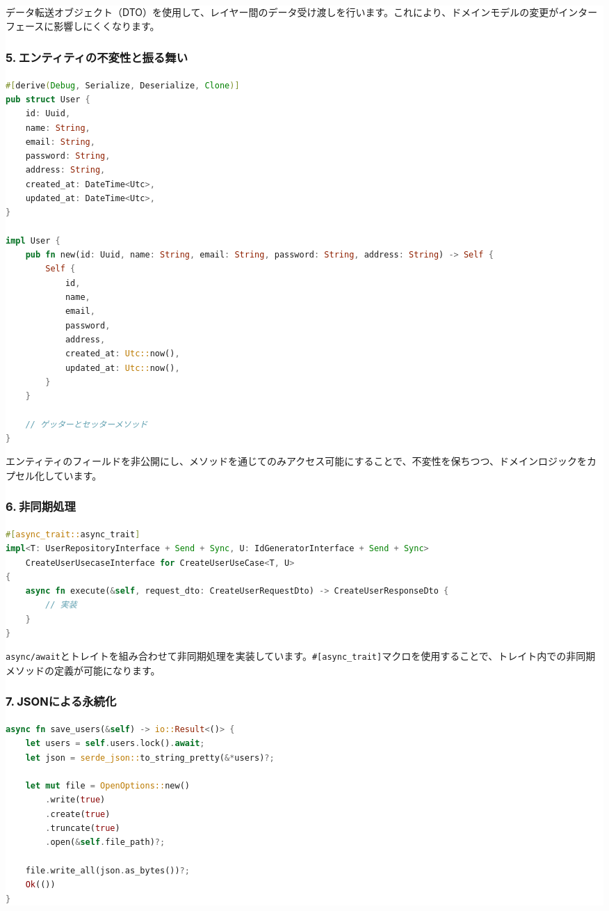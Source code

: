 データ転送オブジェクト（DTO）を使用して、レイヤー間のデータ受け渡しを行います。これにより、ドメインモデルの変更がインターフェースに影響しにくくなります。

### 5. エンティティの不変性と振る舞い

```rust
#[derive(Debug, Serialize, Deserialize, Clone)]
pub struct User {
    id: Uuid,
    name: String,
    email: String,
    password: String,
    address: String,
    created_at: DateTime<Utc>,
    updated_at: DateTime<Utc>,
}

impl User {
    pub fn new(id: Uuid, name: String, email: String, password: String, address: String) -> Self {
        Self {
            id,
            name,
            email,
            password,
            address,
            created_at: Utc::now(),
            updated_at: Utc::now(),
        }
    }
    
    // ゲッターとセッターメソッド
}
```

エンティティのフィールドを非公開にし、メソッドを通じてのみアクセス可能にすることで、不変性を保ちつつ、ドメインロジックをカプセル化しています。

### 6. 非同期処理

```rust
#[async_trait::async_trait]
impl<T: UserRepositoryInterface + Send + Sync, U: IdGeneratorInterface + Send + Sync>
    CreateUserUsecaseInterface for CreateUserUseCase<T, U>
{
    async fn execute(&self, request_dto: CreateUserRequestDto) -> CreateUserResponseDto {
        // 実装
    }
}
```

`async/await`とトレイトを組み合わせて非同期処理を実装しています。`#[async_trait]`マクロを使用することで、トレイト内での非同期メソッドの定義が可能になります。

### 7. JSONによる永続化

```rust
async fn save_users(&self) -> io::Result<()> {
    let users = self.users.lock().await;
    let json = serde_json::to_string_pretty(&*users)?;
    
    let mut file = OpenOptions::new()
        .write(true)
        .create(true)
        .truncate(true)
        .open(&self.file_path)?;
        
    file.write_all(json.as_bytes())?;
    Ok(())
}
```